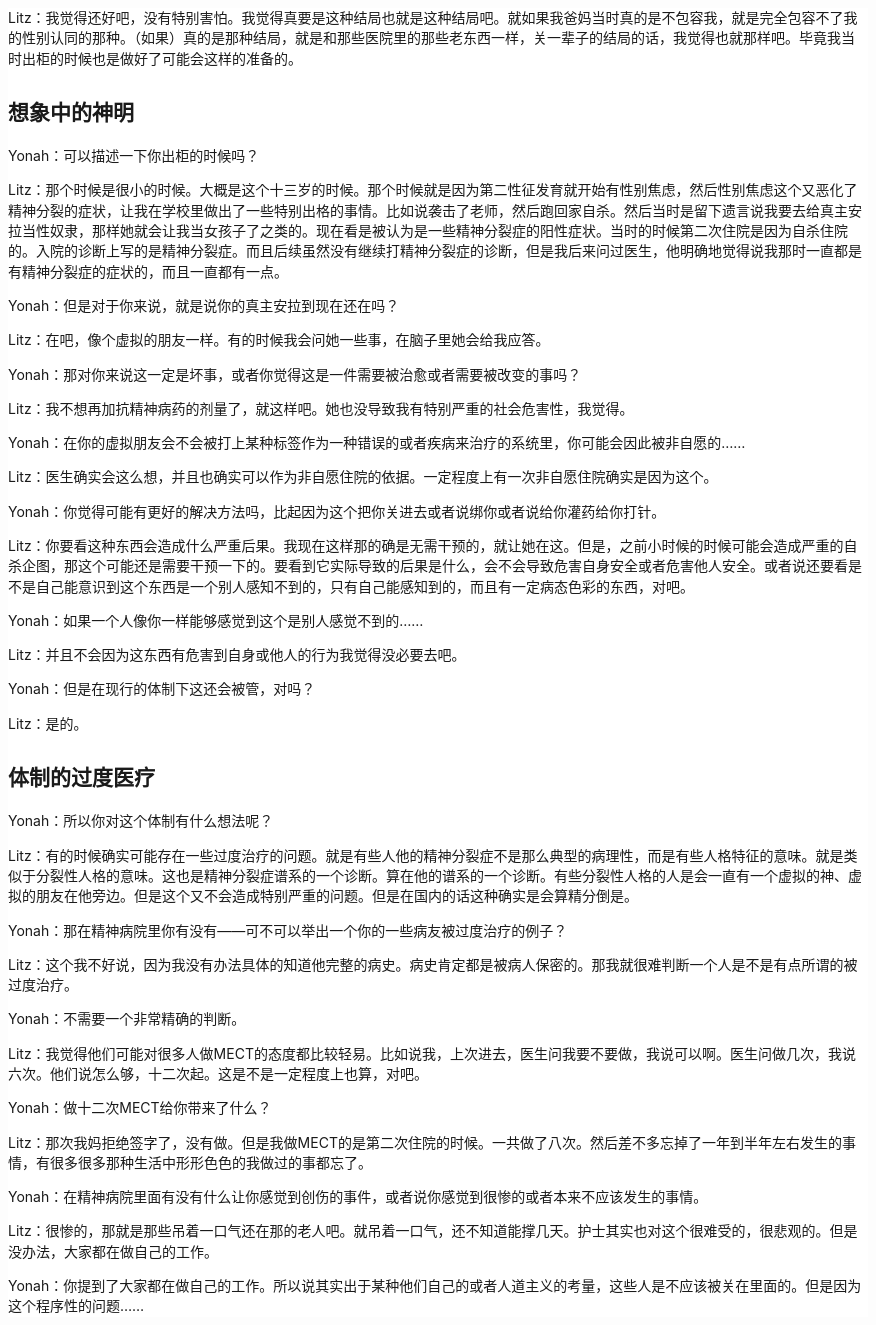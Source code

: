 Litz：我觉得还好吧，没有特别害怕。我觉得真要是这种结局也就是这种结局吧。就如果我爸妈当时真的是不包容我，就是完全包容不了我的性别认同的那种。（如果）真的是那种结局，就是和那些医院里的那些老东西一样，关一辈子的结局的话，我觉得也就那样吧。毕竟我当时出柜的时候也是做好了可能会这样的准备的。

## 想象中的神明

Yonah：可以描述一下你出柜的时候吗？

Litz：那个时候是很小的时候。大概是这个十三岁的时候。那个时候就是因为第二性征发育就开始有性别焦虑，然后性别焦虑这个又恶化了精神分裂的症状，让我在学校里做出了一些特别出格的事情。比如说袭击了老师，然后跑回家自杀。然后当时是留下遗言说我要去给真主安拉当性奴隶，那样她就会让我当女孩子了之类的。现在看是被认为是一些精神分裂症的阳性症状。当时的时候第二次住院是因为自杀住院的。入院的诊断上写的是精神分裂症。而且后续虽然没有继续打精神分裂症的诊断，但是我后来问过医生，他明确地觉得说我那时一直都是有精神分裂症的症状的，而且一直都有一点。

Yonah：但是对于你来说，就是说你的真主安拉到现在还在吗？

Litz：在吧，像个虚拟的朋友一样。有的时候我会问她一些事，在脑子里她会给我应答。

Yonah：那对你来说这一定是坏事，或者你觉得这是一件需要被治愈或者需要被改变的事吗？

Litz：我不想再加抗精神病药的剂量了，就这样吧。她也没导致我有特别严重的社会危害性，我觉得。

Yonah：在你的虚拟朋友会不会被打上某种标签作为一种错误的或者疾病来治疗的系统里，你可能会因此被非自愿的……

Litz：医生确实会这么想，并且也确实可以作为非自愿住院的依据。一定程度上有一次非自愿住院确实是因为这个。

Yonah：你觉得可能有更好的解决方法吗，比起因为这个把你关进去或者说绑你或者说给你灌药给你打针。

Litz：你要看这种东西会造成什么严重后果。我现在这样那的确是无需干预的，就让她在这。但是，之前小时候的时候可能会造成严重的自杀企图，那这个可能还是需要干预一下的。要看到它实际导致的后果是什么，会不会导致危害自身安全或者危害他人安全。或者说还要看是不是自己能意识到这个东西是一个别人感知不到的，只有自己能感知到的，而且有一定病态色彩的东西，对吧。

Yonah：如果一个人像你一样能够感觉到这个是别人感觉不到的……

Litz：并且不会因为这东西有危害到自身或他人的行为我觉得没必要去吧。

Yonah：但是在现行的体制下这还会被管，对吗？

Litz：是的。

## 体制的过度医疗

Yonah：所以你对这个体制有什么想法呢？

Litz：有的时候确实可能存在一些过度治疗的问题。就是有些人他的精神分裂症不是那么典型的病理性，而是有些人格特征的意味。就是类似于分裂性人格的意味。这也是精神分裂症谱系的一个诊断。算在他的谱系的一个诊断。有些分裂性人格的人是会一直有一个虚拟的神、虚拟的朋友在他旁边。但是这个又不会造成特别严重的问题。但是在国内的话这种确实是会算精分倒是。

Yonah：那在精神病院里你有没有——可不可以举出一个你的一些病友被过度治疗的例子？

Litz：这个我不好说，因为我没有办法具体的知道他完整的病史。病史肯定都是被病人保密的。那我就很难判断一个人是不是有点所谓的被过度治疗。

Yonah：不需要一个非常精确的判断。

Litz：我觉得他们可能对很多人做MECT的态度都比较轻易。比如说我，上次进去，医生问我要不要做，我说可以啊。医生问做几次，我说六次。他们说怎么够，十二次起。这是不是一定程度上也算，对吧。

Yonah：做十二次MECT给你带来了什么？

Litz：那次我妈拒绝签字了，没有做。但是我做MECT的是第二次住院的时候。一共做了八次。然后差不多忘掉了一年到半年左右发生的事情，有很多很多那种生活中形形色色的我做过的事都忘了。

Yonah：在精神病院里面有没有什么让你感觉到创伤的事件，或者说你感觉到很惨的或者本来不应该发生的事情。

Litz：很惨的，那就是那些吊着一口气还在那的老人吧。就吊着一口气，还不知道能撑几天。护士其实也对这个很难受的，很悲观的。但是没办法，大家都在做自己的工作。

Yonah：你提到了大家都在做自己的工作。所以说其实出于某种他们自己的或者人道主义的考量，这些人是不应该被关在里面的。但是因为这个程序性的问题……
